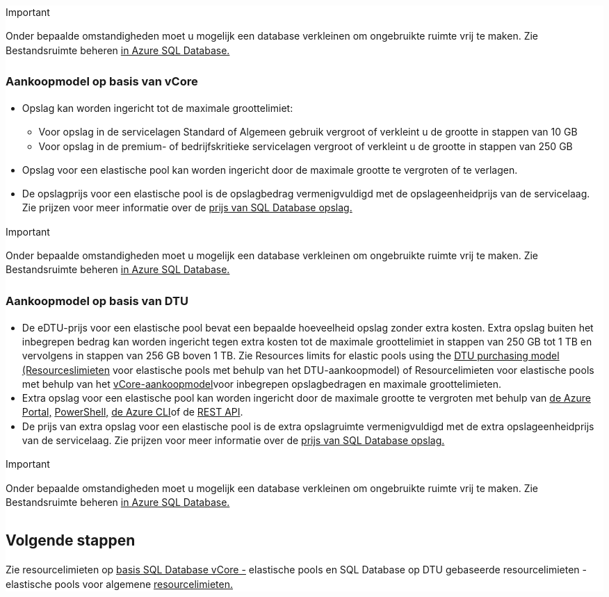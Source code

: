 > [!IMPORTANT]
> Onder bepaalde omstandigheden moet u mogelijk een database verkleinen om ongebruikte ruimte vrij te maken. Zie Bestandsruimte beheren [in Azure SQL Database.](file-space-manage.md)

### <a name="vcore-based-purchasing-model"></a>Aankoopmodel op basis van vCore

- Opslag kan worden ingericht tot de maximale groottelimiet:

  - Voor opslag in de servicelagen Standard of Algemeen gebruik vergroot of verkleint u de grootte in stappen van 10 GB
  - Voor opslag in de premium- of bedrijfskritieke servicelagen vergroot of verkleint u de grootte in stappen van 250 GB
- Opslag voor een elastische pool kan worden ingericht door de maximale grootte te vergroten of te verlagen.
- De opslagprijs voor een elastische pool is de opslagbedrag vermenigvuldigd met de opslageenheidprijs van de servicelaag. Zie prijzen voor meer informatie over de [prijs van SQL Database opslag.](https://azure.microsoft.com/pricing/details/sql-database/)

> [!IMPORTANT]
> Onder bepaalde omstandigheden moet u mogelijk een database verkleinen om ongebruikte ruimte vrij te maken. Zie Bestandsruimte beheren [in Azure SQL Database.](file-space-manage.md)

### <a name="dtu-based-purchasing-model"></a>Aankoopmodel op basis van DTU

- De eDTU-prijs voor een elastische pool bevat een bepaalde hoeveelheid opslag zonder extra kosten. Extra opslag buiten het inbegrepen bedrag kan worden ingericht tegen extra kosten tot de maximale groottelimiet in stappen van 250 GB tot 1 TB en vervolgens in stappen van 256 GB boven 1 TB. Zie Resources limits for elastic pools using the [DTU purchasing model (Resourceslimieten](resource-limits-dtu-elastic-pools.md#elastic-pool-storage-sizes-and-compute-sizes) voor elastische pools met behulp van het DTU-aankoopmodel) of Resourcelimieten voor elastische pools met behulp van het [vCore-aankoopmodel](resource-limits-vcore-elastic-pools.md)voor inbegrepen opslagbedragen en maximale groottelimieten.
- Extra opslag voor een elastische pool kan worden ingericht door de maximale grootte te vergroten met behulp van [de Azure Portal,](elastic-pool-manage.md#azure-portal) [PowerShell,](/powershell/module/az.sql/Get-AzSqlElasticPool) [de Azure CLI](/cli/azure/sql/elastic-pool#az_sql_elastic_pool_update)of de [REST API](/rest/api/sql/elasticpools/update).
- De prijs van extra opslag voor een elastische pool is de extra opslagruimte vermenigvuldigd met de extra opslageenheidprijs van de servicelaag. Zie prijzen voor meer informatie over de [prijs van SQL Database opslag.](https://azure.microsoft.com/pricing/details/sql-database/)

> [!IMPORTANT]
> Onder bepaalde omstandigheden moet u mogelijk een database verkleinen om ongebruikte ruimte vrij te maken. Zie Bestandsruimte beheren [in Azure SQL Database.](file-space-manage.md)

## <a name="next-steps"></a>Volgende stappen

Zie resourcelimieten op [basis SQL Database vCore -](resource-limits-vcore-elastic-pools.md) elastische pools en SQL Database op DTU gebaseerde resourcelimieten - elastische pools voor algemene [resourcelimieten.](resource-limits-dtu-elastic-pools.md)
